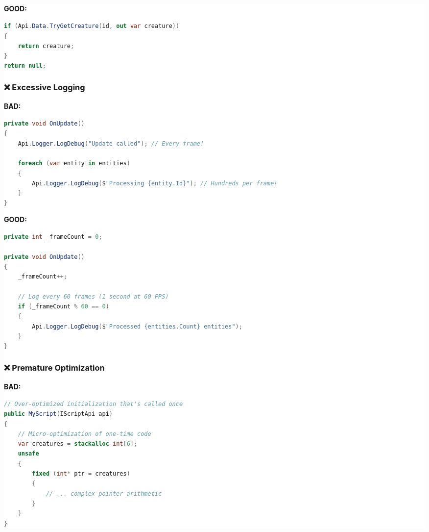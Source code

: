 **GOOD:**
```csharp
if (Api.Data.TryGetCreature(id, out var creature))
{
    return creature;
}
return null;
```

### ❌ Excessive Logging

**BAD:**
```csharp
private void OnUpdate()
{
    Api.Logger.LogDebug("Update called"); // Every frame!

    foreach (var entity in entities)
    {
        Api.Logger.LogDebug($"Processing {entity.Id}"); // Hundreds per frame!
    }
}
```

**GOOD:**
```csharp
private int _frameCount = 0;

private void OnUpdate()
{
    _frameCount++;

    // Log every 60 frames (1 second at 60 FPS)
    if (_frameCount % 60 == 0)
    {
        Api.Logger.LogDebug($"Processed {entities.Count} entities");
    }
}
```

### ❌ Premature Optimization

**BAD:**
```csharp
// Over-optimized initialization that's called once
public MyScript(IScriptApi api)
{
    // Micro-optimization of one-time code
    var creatures = stackalloc int[6];
    unsafe
    {
        fixed (int* ptr = creatures)
        {
            // ... complex pointer arithmetic
        }
    }
}
```
